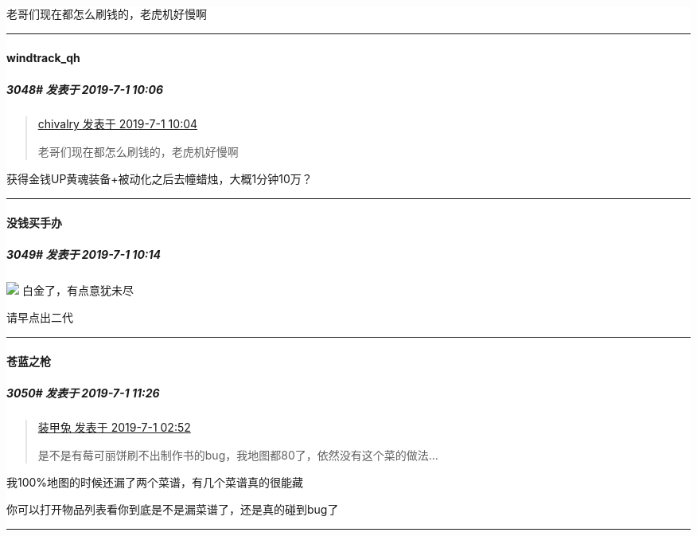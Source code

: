 


老哥们现在都怎么刷钱的，老虎机好慢啊







-----

####  windtrack_qh  
##### 3048#       发表于 2019-7-1 10:06



<blockquote><a href="httphttps://bbs.saraba1st.com/2b/forum.php?mod=redirect&amp;goto=findpost&amp;pid=44343271&amp;ptid=1652344" target="_blank">chivalry 发表于 2019-7-1 10:04</a>

老哥们现在都怎么刷钱的，老虎机好慢啊</blockquote>
获得金钱UP黄魂装备+被动化之后去幢蜡烛，大概1分钟10万？







-----

####  没钱买手办  
##### 3049#       发表于 2019-7-1 10:14



<img src="https://static.saraba1st.com/image/smiley/face2017/068.png" referrerpolicy="no-referrer"> 白金了，有点意犹未尽

请早点出二代







-----

####  苍蓝之枪  
##### 3050#       发表于 2019-7-1 11:26



<blockquote><a href="httphttps://bbs.saraba1st.com/2b/forum.php?mod=redirect&amp;goto=findpost&amp;pid=44341412&amp;ptid=1652344" target="_blank">装甲兔 发表于 2019-7-1 02:52</a>

是不是有莓可丽饼刷不出制作书的bug，我地图都80了，依然没有这个菜的做法 ​​​​ ...</blockquote>
我100%地图的时候还漏了两个菜谱，有几个菜谱真的很能藏

你可以打开物品列表看你到底是不是漏菜谱了，还是真的碰到bug了







-----
